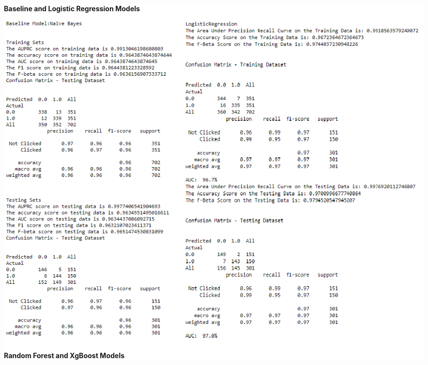 **Baseline and Logistic Regression Models**

![alt text](https://github.com/basalem/Data-Science-Projects/blob/master/Optimization_of_Targeted_Advertising_Market_Campaign/Images/BS_LR.png)

**Random Forest and XgBoost Models**
